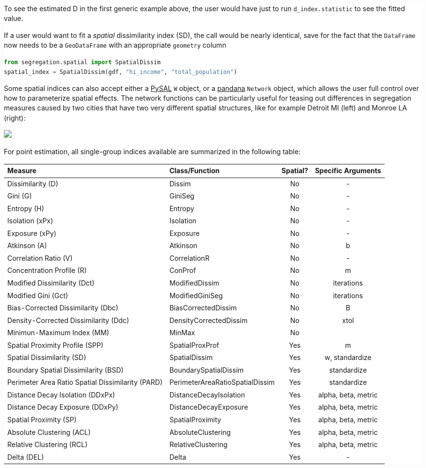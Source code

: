 To see the estimated D in the first generic example above, the user would have just to run
`d_index.statistic` to see the fitted value.

If a user would want to fit a *spatial* dissimilarity index (SD), the call would be nearly
identical, save for the fact that the `DataFrame` now needs to be a `GeoDataFrame` with an appropriate `geometry` column

```python
from segregation.spatial import SpatialDissim
spatial_index = SpatialDissim(gdf, "hi_income", "total_population")
```

Some spatial indices can also accept either a [PySAL](http://pysal.org) `W` object, or a [pandana](https://github.com/UDST/pandana) `Network` object,
which allows the user full control over how to parameterize spatial effects.
The network functions can be particularly useful for teasing out differences in
segregation measures caused by two cities that have two very different spatial structures,
like for example Detroit MI (left) and Monroe LA (right):

![](doc/_static/images/networks.png)

For point estimation, all single-group indices available are summarized in the following
table:

| **Measure**                                       | **Class/Function**              | **Spatial?** |    **Specific Arguments**      |
|:--------------------------------------------------|:--------------------------------|:------------:|:-----------------------------: |
| Dissimilarity (D)                                 | Dissim                          |      No      |           -                    |
| Gini (G)                                          | GiniSeg                         |      No      |           -                    |
| Entropy (H)                                       | Entropy                         |      No      |           -                    |
| Isolation (xPx)                                   | Isolation                       |      No      |           -                    |
| Exposure (xPy)                                    | Exposure                        |      No      |           -                    |
| Atkinson (A)                                      | Atkinson                        |      No      |           b                    |
| Correlation Ratio (V)                             | CorrelationR                    |      No      |           -                    |
| Concentration Profile (R)                         | ConProf                         |      No      |           m                    |
| Modified Dissimilarity (Dct)                      | ModifiedDissim                  |      No      |       iterations               |
| Modified Gini (Gct)                               | ModifiedGiniSeg                 |      No      |       iterations               |
| Bias-Corrected Dissimilarity (Dbc)                | BiasCorrectedDissim             |      No      |           B                    |
| Density-Corrected Dissimilarity (Ddc)             | DensityCorrectedDissim          |      No      |          xtol                  |
| Minimun-Maximum Index (MM)                        | MinMax                          |      No      |                                |
| Spatial Proximity Profile (SPP)                   | SpatialProxProf                 |     Yes      |           m                    |
| Spatial Dissimilarity (SD)                        | SpatialDissim                   |     Yes      |     w, standardize             |
| Boundary Spatial Dissimilarity (BSD)              | BoundarySpatialDissim           |     Yes      |      standardize               |
| Perimeter Area Ratio Spatial Dissimilarity (PARD) | PerimeterAreaRatioSpatialDissim |     Yes      |      standardize               |
| Distance Decay Isolation (DDxPx)                  | DistanceDecayIsolation          |     Yes      |      alpha, beta, metric       |
| Distance Decay Exposure (DDxPy)                   | DistanceDecayExposure           |     Yes      |      alpha, beta, metric       |
| Spatial Proximity (SP)                            | SpatialProximity                |     Yes      |      alpha, beta, metric       |
| Absolute Clustering (ACL)                         | AbsoluteClustering              |     Yes      |      alpha, beta, metric       |
| Relative Clustering (RCL)                         | RelativeClustering              |     Yes      |      alpha, beta, metric       |
| Delta (DEL)                                       | Delta                           |     Yes      |           -                    |